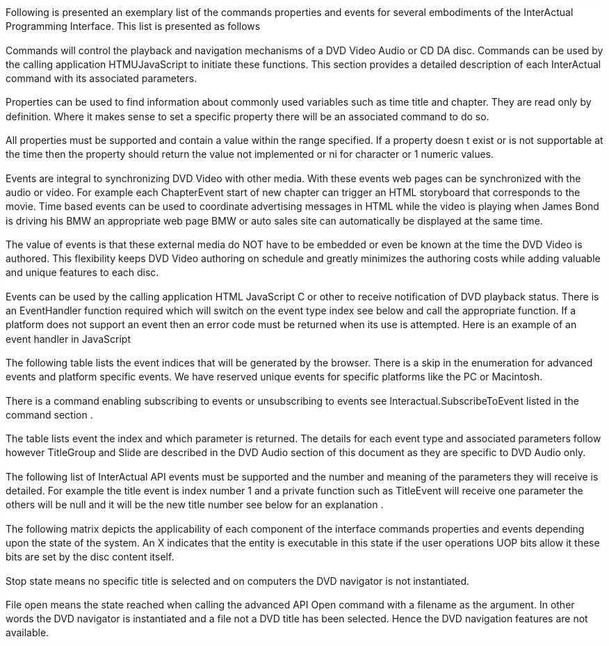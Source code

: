 Following is presented an exemplary list of the commands properties and events for several embodiments of the InterActual Programming Interface. This list is presented as follows 

Commands will control the playback and navigation mechanisms of a DVD Video Audio or CD DA disc. Commands can be used by the calling application HTMUJavaScript to initiate these functions. This section provides a detailed description of each InterActual command with its associated parameters.

Properties can be used to find information about commonly used variables such as time title and chapter. They are read only by definition. Where it makes sense to set a specific property there will be an associated command to do so.

All properties must be supported and contain a value within the range specified. If a property doesn t exist or is not supportable at the time then the property should return the value not implemented or ni for character or 1 numeric values.

Events are integral to synchronizing DVD Video with other media. With these events web pages can be synchronized with the audio or video. For example each ChapterEvent start of new chapter can trigger an HTML storyboard that corresponds to the movie. Time based events can be used to coordinate advertising messages in HTML while the video is playing when James Bond is driving his BMW an appropriate web page BMW or auto sales site can automatically be displayed at the same time.

The value of events is that these external media do NOT have to be embedded or even be known at the time the DVD Video is authored. This flexibility keeps DVD Video authoring on schedule and greatly minimizes the authoring costs while adding valuable and unique features to each disc.

Events can be used by the calling application HTML JavaScript C or other to receive notification of DVD playback status. There is an EventHandler function required which will switch on the event type index see below and call the appropriate function. If a platform does not support an event then an error code must be returned when its use is attempted. Here is an example of an event handler in JavaScript 

The following table lists the event indices that will be generated by the browser. There is a skip in the enumeration for advanced events and platform specific events. We have reserved unique events for specific platforms like the PC or Macintosh.

There is a command enabling subscribing to events or unsubscribing to events see Interactual.SubscribeToEvent listed in the command section .

The table lists event the index and which parameter is returned. The details for each event type and associated parameters follow however TitleGroup and Slide are described in the DVD Audio section of this document as they are specific to DVD Audio only.

The following list of InterActual API events must be supported and the number and meaning of the parameters they will receive is detailed. For example the title event is index number 1 and a private function such as TitleEvent will receive one parameter the others will be null and it will be the new title number see below for an explanation .

The following matrix depicts the applicability of each component of the interface commands properties and events depending upon the state of the system. An X indicates that the entity is executable in this state if the user operations UOP bits allow it these bits are set by the disc content itself.

Stop state means no specific title is selected and on computers the DVD navigator is not instantiated.

File open means the state reached when calling the advanced API Open command with a filename as the argument. In other words the DVD navigator is instantiated and a file not a DVD title has been selected. Hence the DVD navigation features are not available.
